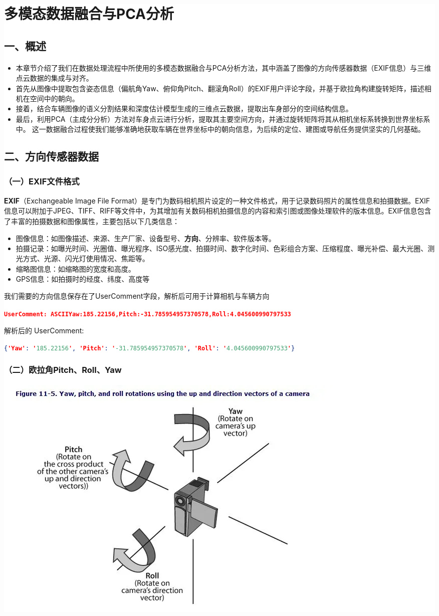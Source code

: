 # 多模态数据融合与PCA分析

## 一、概述

- 本章节介绍了我们在数据处理流程中所使用的多模态数据融合与PCA分析方法，其中涵盖了图像的方向传感器数据（EXIF信息）与三维点云数据的集成与对齐。
- 首先从图像中提取包含姿态信息（偏航角Yaw、俯仰角Pitch、翻滚角Roll）的EXIF用户评论字段，并基于欧拉角构建旋转矩阵，描述相机在空间中的朝向。
- 接着，结合车辆图像的语义分割结果和深度估计模型生成的三维点云数据，提取出车身部分的空间结构信息。
- 最后，利用PCA（主成分分析）方法对车身点云进行分析，提取其主要空间方向，并通过旋转矩阵将其从相机坐标系转换到世界坐标系中。
这一数据融合过程使我们能够准确地获取车辆在世界坐标中的朝向信息，为后续的定位、建图或导航任务提供坚实的几何基础。

## 二、方向传感器数据

### （一）EXIF文件格式

**EXIF**（Exchangeable Image File Format）是专门为数码相机照片设定的一种文件格式，用于记录数码照片的属性信息和拍摄数据。EXIF信息可以附加于JPEG、TIFF、RIFF等文件中，为其增加有关数码相机拍摄信息的内容和索引图或图像处理软件的版本信息。EXIF信息包含了丰富的拍摄数据和图像属性，主要包括以下几类信息：

- 图像信息：如图像描述、来源、生产厂家、设备型号、**方向**、分辨率、软件版本等。
- 拍摄记录：如曝光时间、光圈值、曝光程序、ISO感光度、拍摄时间、数字化时间、色彩组合方案、压缩程度、曝光补偿、最大光圈、测光方式、光源、闪光灯使用情况、焦距等。
- 缩略图信息：如缩略图的宽度和高度。
- GPS信息：如拍摄时的经度、纬度、高度等

我们需要的方向信息保存在了UserComment字段，解析后可用于计算相机与车辆方向

```json
UserComment: ASCIIYaw:185.22156,Pitch:-31.785954957370578,Roll:4.045600990797533
```

解析后的 UserComment:

```json
{'Yaw': '185.22156', 'Pitch': '-31.785954957370578', 'Roll': '4.045600990797533'}
```

### （二）欧拉角Pitch、Roll、Yaw

![ohhhhhhhhhhhhhhhhhhhhhhhhhhhhhh](../4_appendices/figures/3angle.png)
